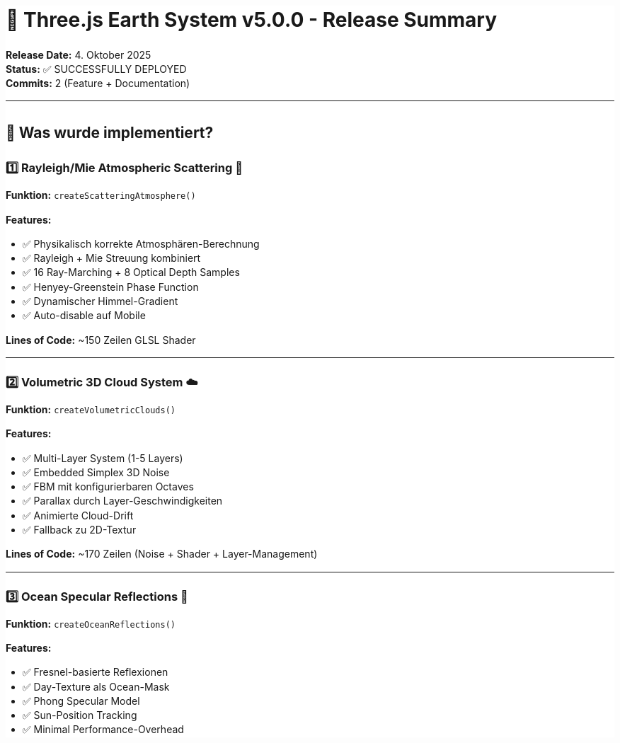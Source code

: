 # 🎉 Three.js Earth System v5.0.0 - Release Summary

**Release Date:** 4. Oktober 2025  
**Status:** ✅ SUCCESSFULLY DEPLOYED  
**Commits:** 2 (Feature + Documentation)

---

## 🚀 Was wurde implementiert?

### 1️⃣ Rayleigh/Mie Atmospheric Scattering 🌅

**Funktion:** `createScatteringAtmosphere()`

**Features:**
- ✅ Physikalisch korrekte Atmosphären-Berechnung
- ✅ Rayleigh + Mie Streuung kombiniert
- ✅ 16 Ray-Marching + 8 Optical Depth Samples
- ✅ Henyey-Greenstein Phase Function
- ✅ Dynamischer Himmel-Gradient
- ✅ Auto-disable auf Mobile

**Lines of Code:** ~150 Zeilen GLSL Shader

---

### 2️⃣ Volumetric 3D Cloud System ☁️

**Funktion:** `createVolumetricClouds()`

**Features:**
- ✅ Multi-Layer System (1-5 Layers)
- ✅ Embedded Simplex 3D Noise
- ✅ FBM mit konfigurierbaren Octaves
- ✅ Parallax durch Layer-Geschwindigkeiten
- ✅ Animierte Cloud-Drift
- ✅ Fallback zu 2D-Textur

**Lines of Code:** ~170 Zeilen (Noise + Shader + Layer-Management)

---

### 3️⃣ Ocean Specular Reflections 🌊

**Funktion:** `createOceanReflections()`

**Features:**
- ✅ Fresnel-basierte Reflexionen
- ✅ Day-Texture als Ocean-Mask
- ✅ Phong Specular Model
- ✅ Sun-Position Tracking
- ✅ Minimal Performance-Overhead
